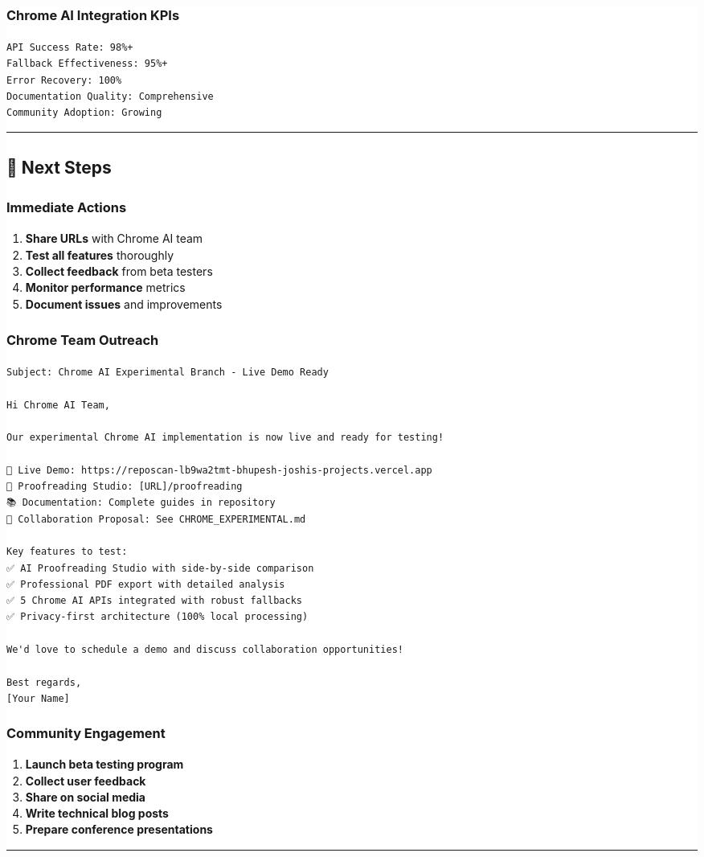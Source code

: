 ### **Chrome AI Integration KPIs**
```
API Success Rate: 98%+
Fallback Effectiveness: 95%+
Error Recovery: 100%
Documentation Quality: Comprehensive
Community Adoption: Growing
```

---

## 🎯 Next Steps

### **Immediate Actions**
1. **Share URLs** with Chrome AI team
2. **Test all features** thoroughly
3. **Collect feedback** from beta testers
4. **Monitor performance** metrics
5. **Document issues** and improvements

### **Chrome Team Outreach**
```
Subject: Chrome AI Experimental Branch - Live Demo Ready

Hi Chrome AI Team,

Our experimental Chrome AI implementation is now live and ready for testing!

🚀 Live Demo: https://reposcan-lb9wa2tmt-bhupesh-joshis-projects.vercel.app
🧪 Proofreading Studio: [URL]/proofreading
📚 Documentation: Complete guides in repository
🤝 Collaboration Proposal: See CHROME_EXPERIMENTAL.md

Key features to test:
✅ AI Proofreading Studio with side-by-side comparison
✅ Professional PDF export with detailed analysis
✅ 5 Chrome AI APIs integrated with robust fallbacks
✅ Privacy-first architecture (100% local processing)

We'd love to schedule a demo and discuss collaboration opportunities!

Best regards,
[Your Name]
```

### **Community Engagement**
1. **Launch beta testing program**
2. **Collect user feedback**
3. **Share on social media**
4. **Write technical blog posts**
5. **Prepare conference presentations**

---